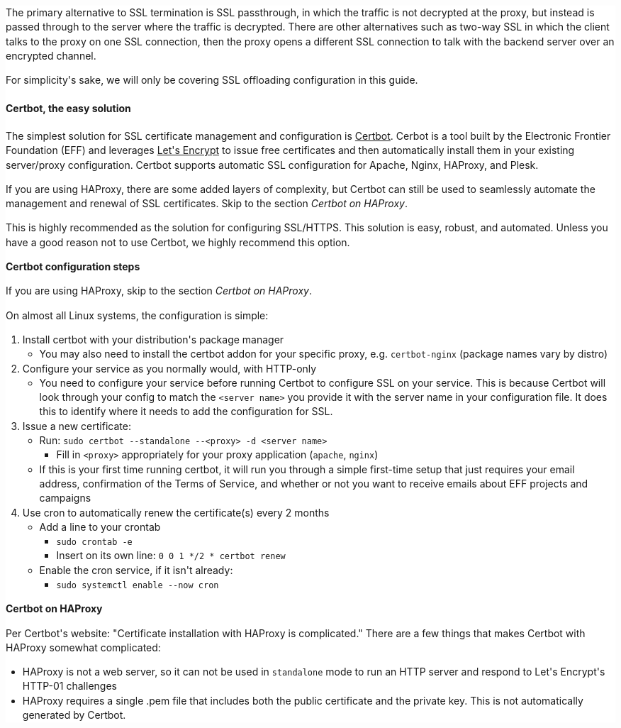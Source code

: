The primary alternative to SSL termination is SSL passthrough, in which the traffic is not decrypted at the proxy, but instead is passed through to the server where the traffic is decrypted. There are other alternatives such as two-way SSL in which the client talks to the proxy on one SSL connection, then the proxy opens a different SSL connection to talk with the backend server over an encrypted channel.

For simplicity's sake, we will only be covering SSL offloading configuration in this guide.

#### Certbot, the easy solution

The simplest solution for SSL certificate management and configuration is [Certbot](https://certbot.eff.org/). Cerbot is a tool built by the Electronic Frontier Foundation (EFF) and leverages [Let's Encrypt](https://letsencrypt.org/) to issue free certificates and then automatically install them in your existing server/proxy configuration. Certbot supports automatic SSL configuration for Apache, Nginx, HAProxy, and Plesk.

If you are using HAProxy, there are some added layers of complexity, but Certbot can still be used to seamlessly automate the management and renewal of SSL certificates. Skip to the section _Certbot on HAProxy_.

This is highly recommended as the solution for configuring SSL/HTTPS. This solution is easy, robust, and automated. Unless you have a good reason not to use Certbot, we highly recommend this option.

**Certbot configuration steps**

If you are using HAProxy, skip to the section _Certbot on HAProxy_.

On almost all Linux systems, the configuration is simple:

1. Install certbot with your distribution's package manager
   * You may also need to install the certbot addon for your specific proxy, e.g. `certbot-nginx` (package names vary by distro)
2. Configure your service as you normally would, with HTTP-only
   * You need to configure your service before running Certbot to configure SSL on your service. This is because Certbot will look through your config to match the `<server name>` you provide it with the server name in your configuration file. It does this to identify where it needs to add the configuration for SSL.
3. Issue a new certificate:
   * Run: `sudo certbot --standalone --<proxy> -d <server name>`
     * Fill in `<proxy>` appropriately for your proxy application (`apache`, `nginx`)
   * If this is your first time running certbot, it will run you through a simple first-time setup that just requires your email address, confirmation of the Terms of Service, and whether or not you want to receive emails about EFF projects and campaigns
4. Use cron to automatically renew the certificate(s) every 2 months
   * Add a line to your crontab
     * `sudo crontab -e`
     * Insert on its own line: `0 0 1 */2 * certbot renew`
   * Enable the cron service, if it isn't already:
     * `sudo systemctl enable --now cron`

**Certbot on HAProxy**

Per Certbot's website: "Certificate installation with HAProxy is complicated." There are a few things that makes Certbot with HAProxy somewhat complicated:

* HAProxy is not a web server, so it can not be used in `standalone` mode to run an HTTP server and respond to Let's Encrypt's HTTP-01 challenges
* HAProxy requires a single .pem file that includes both the public certificate and the private key. This is not automatically generated by Certbot.
